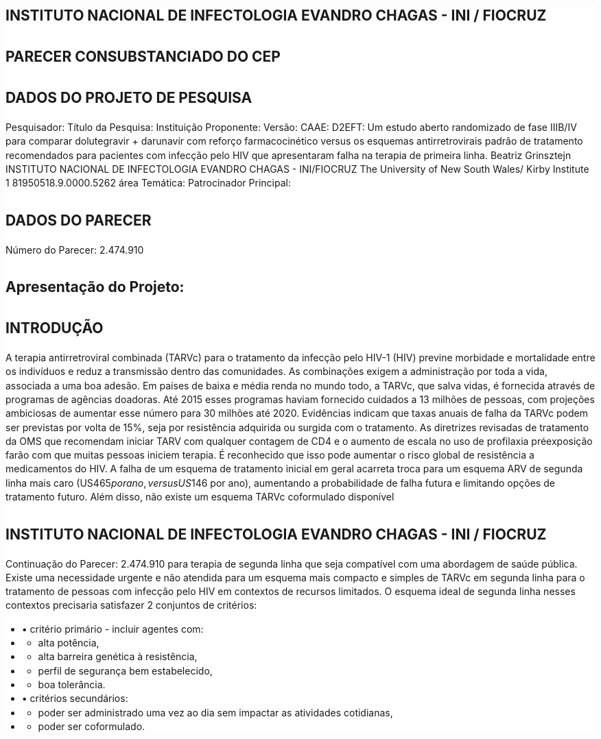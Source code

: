 ## INSTITUTO NACIONAL DE INFECTOLOGIA EVANDRO CHAGAS - INI / FIOCRUZ

## PARECER CONSUBSTANCIADO DO CEP
## DADOS DO PROJETO DE PESQUISA
Pesquisador:
Título da Pesquisa:
Instituição Proponente:
Versão:
CAAE:
D2EFT: Um estudo aberto randomizado de fase IIIB/IV para comparar dolutegravir + darunavir com reforço farmacocinético versus os esquemas antirretrovirais padrão de tratamento recomendados para pacientes com infecção pelo HIV que apresentaram falha na terapia de primeira linha.
Beatriz Grinsztejn
INSTITUTO NACIONAL DE INFECTOLOGIA EVANDRO CHAGAS - INI/FIOCRUZ The University of New South Wales/ Kirby Institute
1
81950518.9.0000.5262
área Temática:
Patrocinador Principal:
## DADOS DO PARECER
Número do Parecer:
2.474.910
## Apresentação do Projeto:
## INTRODUÇÃO
A terapia antirretroviral combinada (TARVc) para o tratamento da infecção pelo HIV-1 (HIV) previne morbidade e mortalidade entre os indivíduos e reduz a transmissão dentro das comunidades. As combinações exigem a administração por toda a vida, associada a uma boa adesão. Em países de baixa e média renda no mundo todo, a TARVc, que salva vidas, é fornecida através de programas de agências doadoras. Até 2015 esses programas haviam fornecido cuidados a 13 milhões de pessoas, com projeções ambiciosas de aumentar esse número para 30 milhões até 2020.
Evidências indicam que taxas anuais de falha da TARVc podem ser previstas por volta de 15%, seja por resistência adquirida ou surgida com o tratamento. As diretrizes revisadas de tratamento da OMS que recomendam iniciar TARV com qualquer contagem de CD4 e o aumento de escala no uso de profilaxia préexposição farão com que muitas pessoas iniciem terapia. É reconhecido que isso pode aumentar o risco global de resistência a medicamentos do HIV. A falha de um esquema de tratamento inicial em geral acarreta troca para um esquema ARV de segunda linha mais caro (US$465 por ano, versus US$146 por ano), aumentando a probabilidade de falha futura e limitando opções de tratamento futuro. Além disso, não existe um esquema TARVc coformulado disponível
## INSTITUTO NACIONAL DE INFECTOLOGIA EVANDRO CHAGAS - INI / FIOCRUZ

Continuação do Parecer: 2.474.910
para terapia de segunda linha que seja compatível com uma abordagem de saúde pública.
Existe uma necessidade urgente e não atendida para um esquema mais compacto e simples de TARVc em segunda linha para o tratamento de pessoas com infecção pelo HIV em contextos de recursos limitados. O esquema ideal de segunda linha nesses contextos precisaria satisfazer 2 conjuntos de critérios:
- • critério primário - incluir agentes com:
- - alta potência,
- - alta barreira genética à resistência,
- - perfil de segurança bem estabelecido,
- - boa tolerância.
- • critérios secundários:
- - poder ser administrado uma vez ao dia sem impactar as atividades cotidianas,
- - poder ser coformulado.